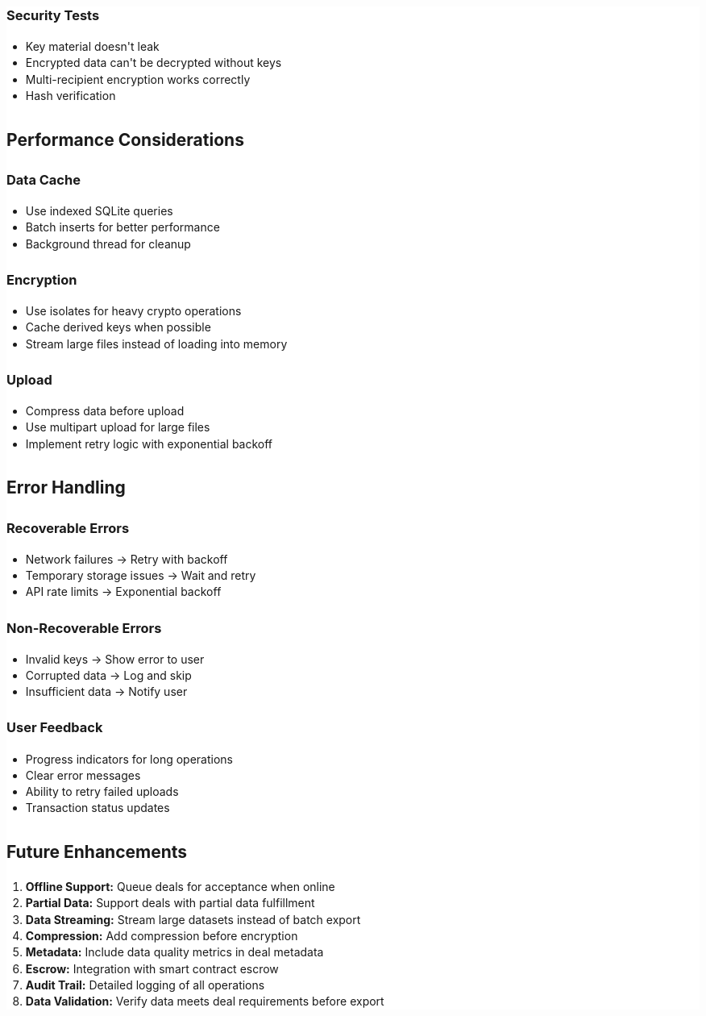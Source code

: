 ### Security Tests
- Key material doesn't leak
- Encrypted data can't be decrypted without keys
- Multi-recipient encryption works correctly
- Hash verification

## Performance Considerations

### Data Cache
- Use indexed SQLite queries
- Batch inserts for better performance
- Background thread for cleanup

### Encryption
- Use isolates for heavy crypto operations
- Cache derived keys when possible
- Stream large files instead of loading into memory

### Upload
- Compress data before upload
- Use multipart upload for large files
- Implement retry logic with exponential backoff

## Error Handling

### Recoverable Errors
- Network failures → Retry with backoff
- Temporary storage issues → Wait and retry
- API rate limits → Exponential backoff

### Non-Recoverable Errors
- Invalid keys → Show error to user
- Corrupted data → Log and skip
- Insufficient data → Notify user

### User Feedback
- Progress indicators for long operations
- Clear error messages
- Ability to retry failed uploads
- Transaction status updates

## Future Enhancements

1. **Offline Support:** Queue deals for acceptance when online
2. **Partial Data:** Support deals with partial data fulfillment
3. **Data Streaming:** Stream large datasets instead of batch export
4. **Compression:** Add compression before encryption
5. **Metadata:** Include data quality metrics in deal metadata
6. **Escrow:** Integration with smart contract escrow
7. **Audit Trail:** Detailed logging of all operations
8. **Data Validation:** Verify data meets deal requirements before export
